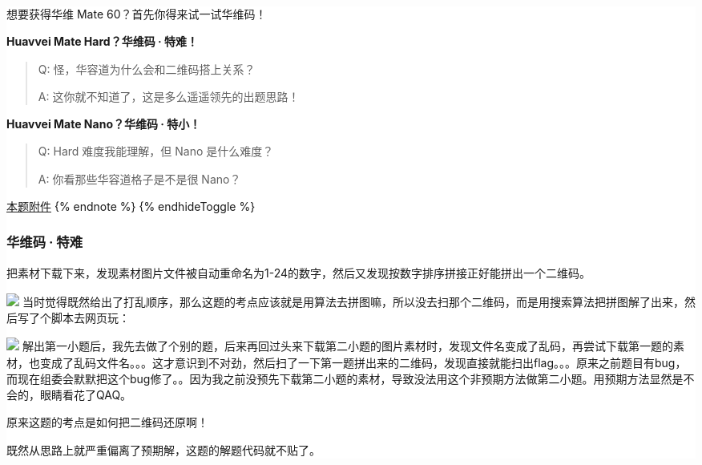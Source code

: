 想要获得华维 Mate 60？首先你得来试一试华维码！


**Huavvei Mate Hard？华维码 · 特难！**




> Q: 怪，华容道为什么会和二维码搭上关系？
> 
> 
> A: 这你就不知道了，这是多么遥遥领先的出题思路！


**Huavvei Mate Nano？华维码 · 特小！**




> Q: Hard 难度我能理解，但 Nano 是什么难度？
> 
> 
> A: 你看那些华容道格子是不是很 Nano？


<a href="https://fastly.jsdelivr.net/gh/windshadow233/BlogStorage@files/zip/ab88312f44c66b20d6919894153d38dc.zip" download="qrcode.zip">本题附件</a>
{% endnote %}
{% endhideToggle %}
### 华维码 · 特难


把素材下载下来，发现素材图片文件被自动重命名为1-24的数字，然后又发现按数字排序拼接正好能拼出一个二维码。



![](https://fastly.jsdelivr.net/gh/windshadow233/BlogStorage@files/png/8189b4456987400a3640e6fc776d1a94.png)
当时觉得既然给出了打乱顺序，那么这题的考点应该就是用算法去拼图嘛，所以没去扫那个二维码，而是用搜索算法把拼图解了出来，然后写了个脚本去网页玩：



![](https://fastly.jsdelivr.net/gh/windshadow233/BlogStorage@files/png/41b9af74aca53b57953ef082bf4c041b.png)
解出第一小题后，我先去做了个别的题，后来再回过头来下载第二小题的图片素材时，发现文件名变成了乱码，再尝试下载第一题的素材，也变成了乱码文件名。。。这才意识到不对劲，然后扫了一下第一题拼出来的二维码，发现直接就能扫出flag。。。原来之前题目有bug，而现在组委会默默把这个bug修了。。因为我之前没预先下载第二小题的素材，导致没法用这个非预期方法做第二小题。用预期方法显然是不会的，眼睛看花了QAQ。


原来这题的考点是如何把二维码还原啊！


既然从思路上就严重偏离了预期解，这题的解题代码就不贴了。
